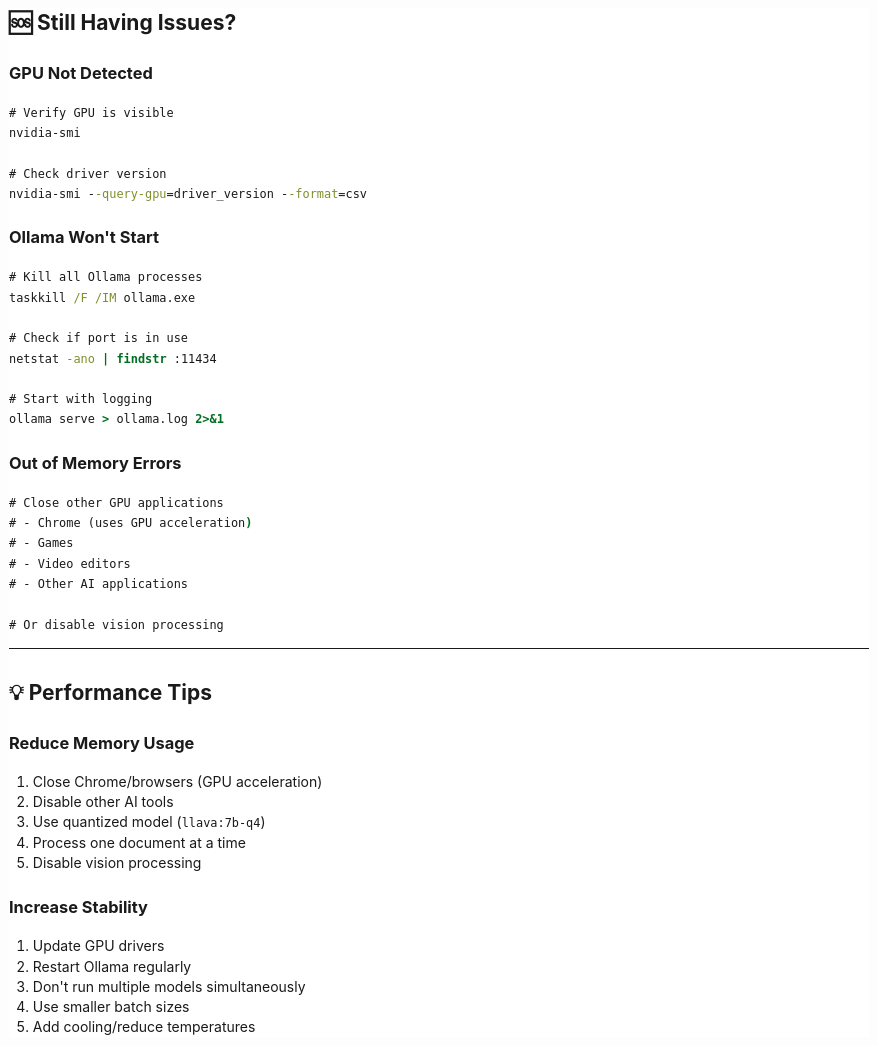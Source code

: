 
## 🆘 Still Having Issues?

### GPU Not Detected
```cmd
# Verify GPU is visible
nvidia-smi

# Check driver version
nvidia-smi --query-gpu=driver_version --format=csv
```

### Ollama Won't Start
```cmd
# Kill all Ollama processes
taskkill /F /IM ollama.exe

# Check if port is in use
netstat -ano | findstr :11434

# Start with logging
ollama serve > ollama.log 2>&1
```

### Out of Memory Errors
```cmd
# Close other GPU applications
# - Chrome (uses GPU acceleration)
# - Games
# - Video editors
# - Other AI applications

# Or disable vision processing
```

---

## 💡 Performance Tips

### Reduce Memory Usage
1. Close Chrome/browsers (GPU acceleration)
2. Disable other AI tools
3. Use quantized model (`llava:7b-q4`)
4. Process one document at a time
5. Disable vision processing

### Increase Stability
1. Update GPU drivers
2. Restart Ollama regularly
3. Don't run multiple models simultaneously
4. Use smaller batch sizes
5. Add cooling/reduce temperatures
